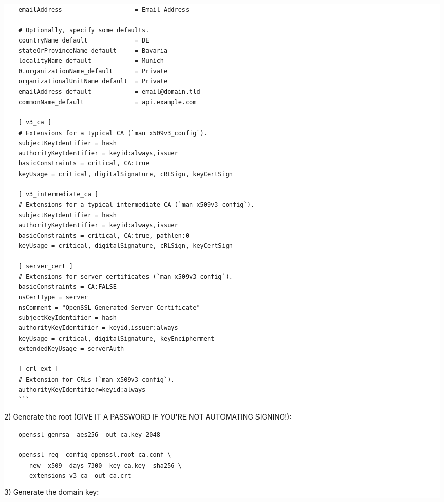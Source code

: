 ```text
    emailAddress                    = Email Address

    # Optionally, specify some defaults.
    countryName_default             = DE
    stateOrProvinceName_default     = Bavaria
    localityName_default            = Munich
    0.organizationName_default      = Private
    organizationalUnitName_default  = Private
    emailAddress_default            = email@domain.tld
    commonName_default              = api.example.com

    [ v3_ca ]
    # Extensions for a typical CA (`man x509v3_config`).
    subjectKeyIdentifier = hash
    authorityKeyIdentifier = keyid:always,issuer
    basicConstraints = critical, CA:true
    keyUsage = critical, digitalSignature, cRLSign, keyCertSign

    [ v3_intermediate_ca ]
    # Extensions for a typical intermediate CA (`man x509v3_config`).
    subjectKeyIdentifier = hash
    authorityKeyIdentifier = keyid:always,issuer
    basicConstraints = critical, CA:true, pathlen:0
    keyUsage = critical, digitalSignature, cRLSign, keyCertSign

    [ server_cert ]
    # Extensions for server certificates (`man x509v3_config`).
    basicConstraints = CA:FALSE
    nsCertType = server
    nsComment = "OpenSSL Generated Server Certificate"
    subjectKeyIdentifier = hash
    authorityKeyIdentifier = keyid,issuer:always
    keyUsage = critical, digitalSignature, keyEncipherment
    extendedKeyUsage = serverAuth

    [ crl_ext ]
    # Extension for CRLs (`man x509v3_config`).
    authorityKeyIdentifier=keyid:always
    ```
```

2\) Generate the root \(GIVE IT A PASSWORD IF YOU'RE NOT AUTOMATING SIGNING!\):

```text
    openssl genrsa -aes256 -out ca.key 2048

    openssl req -config openssl.root-ca.conf \
      -new -x509 -days 7300 -key ca.key -sha256 \
      -extensions v3_ca -out ca.crt
```

3\) Generate the domain key:
